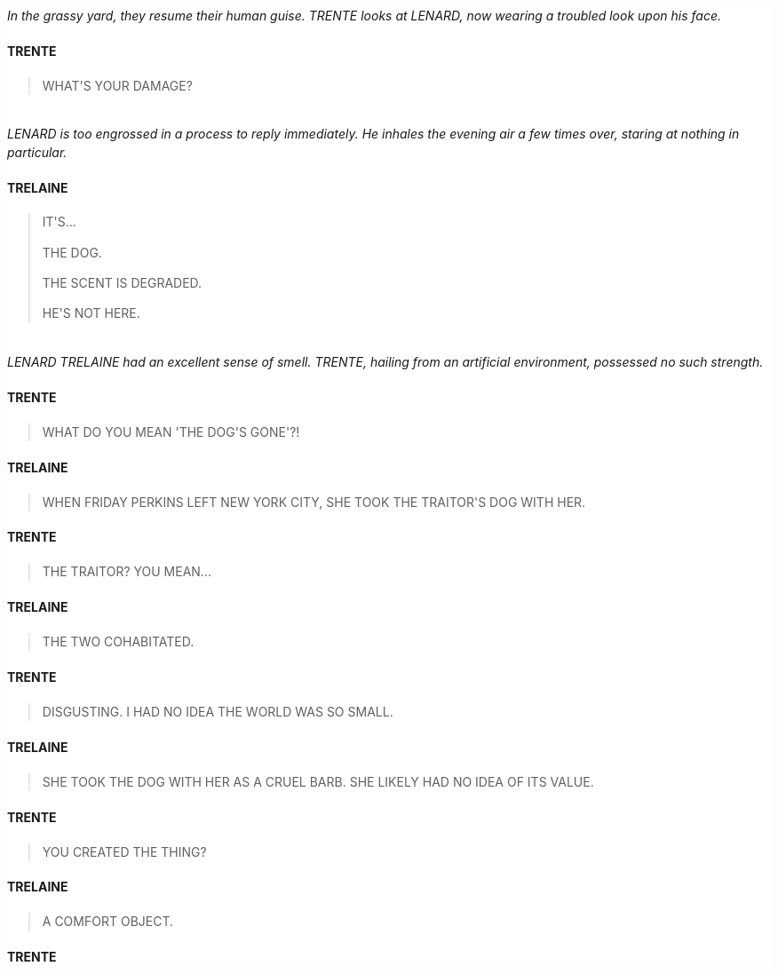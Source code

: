 <i>In the grassy yard, they resume their human guise. TRENTE looks at LENARD, now wearing a troubled look upon his face.</i>

#### TRENTE 

> WHAT'S YOUR DAMAGE?

<br><I>LENARD is too engrossed in a process to reply immediately. He inhales the evening air a few times over, staring at nothing in particular.</i>

#### TRELAINE 

> IT'S...
> 
> THE DOG.
> 
> THE SCENT IS DEGRADED.
> 
> HE'S NOT HERE.

<br><i>LENARD TRELAINE had an excellent sense of smell. TRENTE, hailing from an artificial environment, possessed no such strength.</i>

#### TRENTE 

> WHAT DO YOU MEAN 'THE DOG'S GONE'?!

#### TRELAINE 

> WHEN FRIDAY PERKINS LEFT NEW YORK CITY, SHE TOOK THE TRAITOR'S DOG WITH HER.

#### TRENTE 

> THE TRAITOR? YOU MEAN...

#### TRELAINE 

> THE TWO COHABITATED.

#### TRENTE 

> DISGUSTING. I HAD NO IDEA THE WORLD WAS SO SMALL.

#### TRELAINE 

> SHE TOOK THE DOG WITH HER AS A CRUEL BARB. SHE LIKELY HAD NO IDEA OF ITS VALUE.

#### TRENTE 

> YOU CREATED THE THING?

#### TRELAINE 

> A COMFORT OBJECT.

#### TRENTE 

